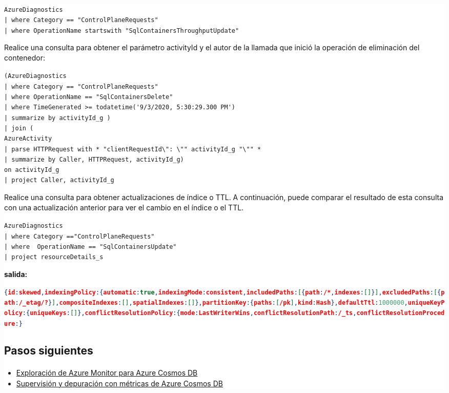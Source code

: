 ```kusto
AzureDiagnostics
| where Category == "ControlPlaneRequests"
| where OperationName startswith "SqlContainersThroughputUpdate"
```

Realice una consulta para obtener el parámetro activityId y el autor de la llamada que inició la operación de eliminación del contenedor:

```kusto
(AzureDiagnostics
| where Category == "ControlPlaneRequests"
| where OperationName == "SqlContainersDelete"
| where TimeGenerated >= todatetime('9/3/2020, 5:30:29.300 PM')
| summarize by activityId_g )
| join (
AzureActivity
| parse HTTPRequest with * "clientRequestId\": \"" activityId_g "\"" * 
| summarize by Caller, HTTPRequest, activityId_g)
on activityId_g
| project Caller, activityId_g
```

Realice una consulta para obtener actualizaciones de índice o TTL. A continuación, puede comparar el resultado de esta consulta con una actualización anterior para ver el cambio en el índice o el TTL.

```Kusto
AzureDiagnostics
| where Category =="ControlPlaneRequests"
| where  OperationName == "SqlContainersUpdate"
| project resourceDetails_s
```

**salida:**

```json
{id:skewed,indexingPolicy:{automatic:true,indexingMode:consistent,includedPaths:[{path:/*,indexes:[]}],excludedPaths:[{path:/_etag/?}],compositeIndexes:[],spatialIndexes:[]},partitionKey:{paths:[/pk],kind:Hash},defaultTtl:1000000,uniqueKeyPolicy:{uniqueKeys:[]},conflictResolutionPolicy:{mode:LastWriterWins,conflictResolutionPath:/_ts,conflictResolutionProcedure:}
```

## <a name="next-steps"></a>Pasos siguientes

* [Exploración de Azure Monitor para Azure Cosmos DB](../azure-monitor/insights/cosmosdb-insights-overview.md?toc=/azure/cosmos-db/toc.json&bc=/azure/cosmos-db/breadcrumb/toc.json)
* [Supervisión y depuración con métricas de Azure Cosmos DB](use-metrics.md)
